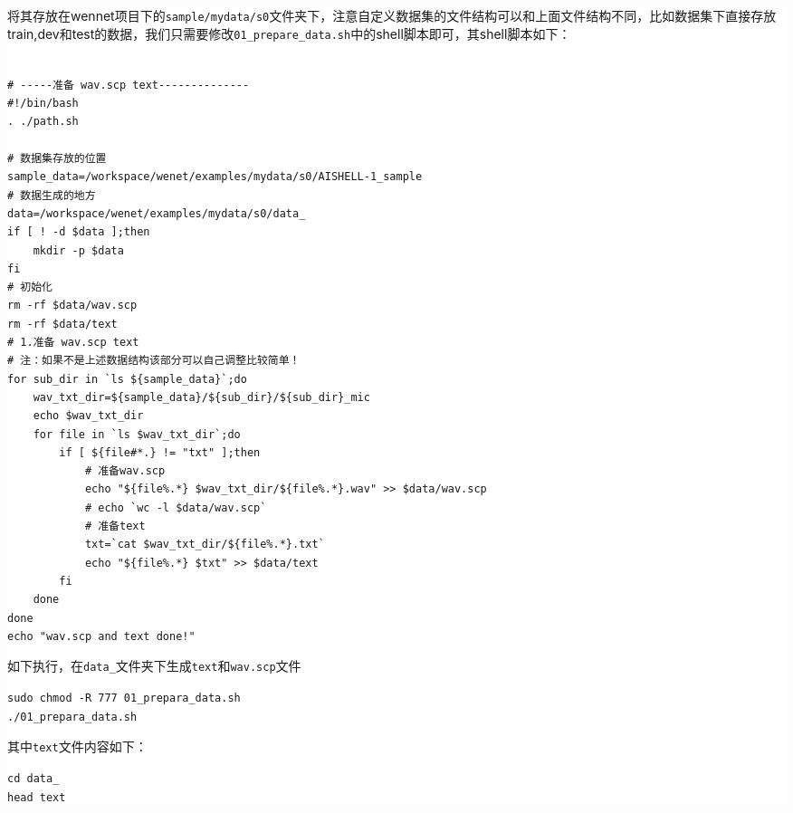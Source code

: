 ```
```

将其存放在wennet项目下的`sample/mydata/s0`文件夹下，注意自定义数据集的文件结构可以和上面文件结构不同，比如数据集下直接存放train,dev和test的数据，我们只需要修改`01_prepare_data.sh`中的shell脚本即可，其shell脚本如下：


```shell

# -----准备 wav.scp text--------------
#!/bin/bash
. ./path.sh

# 数据集存放的位置
sample_data=/workspace/wenet/examples/mydata/s0/AISHELL-1_sample
# 数据生成的地方
data=/workspace/wenet/examples/mydata/s0/data_
if [ ! -d $data ];then
    mkdir -p $data
fi
# 初始化
rm -rf $data/wav.scp
rm -rf $data/text
# 1.准备 wav.scp text
# 注：如果不是上述数据结构该部分可以自己调整比较简单！
for sub_dir in `ls ${sample_data}`;do
    wav_txt_dir=${sample_data}/${sub_dir}/${sub_dir}_mic
    echo $wav_txt_dir
    for file in `ls $wav_txt_dir`;do
        if [ ${file#*.} != "txt" ];then
            # 准备wav.scp
            echo "${file%.*} $wav_txt_dir/${file%.*}.wav" >> $data/wav.scp
            # echo `wc -l $data/wav.scp`
            # 准备text
            txt=`cat $wav_txt_dir/${file%.*}.txt`
            echo "${file%.*} $txt" >> $data/text
        fi
    done
done
echo "wav.scp and text done!"

```

如下执行，在`data_`文件夹下生成`text`和`wav.scp`文件

```
sudo chmod -R 777 01_prepara_data.sh
./01_prepara_data.sh
```

其中`text`文件内容如下：

```shell
cd data_
head text
```
